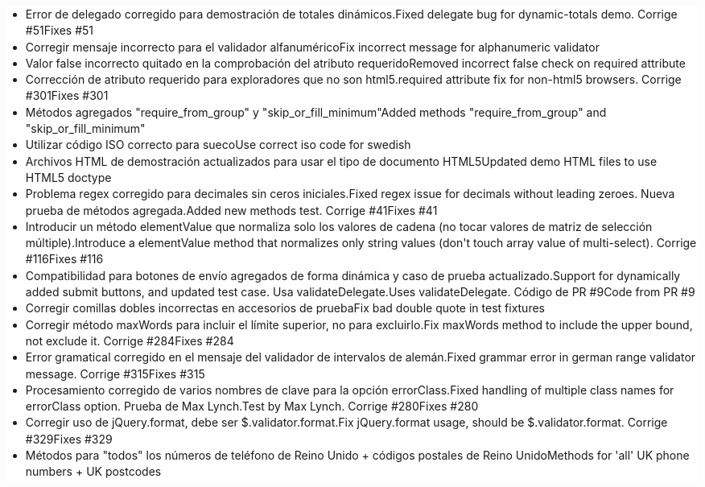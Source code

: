   * <span data-ttu-id="c4af9-358">Error de delegado corregido para demostración de totales dinámicos.</span><span class="sxs-lookup"><span data-stu-id="c4af9-358">Fixed delegate bug for dynamic-totals demo.</span></span> <span data-ttu-id="c4af9-359">Corrige #51</span><span class="sxs-lookup"><span data-stu-id="c4af9-359">Fixes #51</span></span>
  * <span data-ttu-id="c4af9-360">Corregir mensaje incorrecto para el validador alfanumérico</span><span class="sxs-lookup"><span data-stu-id="c4af9-360">Fix incorrect message for alphanumeric validator</span></span>
  * <span data-ttu-id="c4af9-361">Valor false incorrecto quitado en la comprobación del atributo requerido</span><span class="sxs-lookup"><span data-stu-id="c4af9-361">Removed incorrect false check on required attribute</span></span>
  * <span data-ttu-id="c4af9-362">Corrección de atributo requerido para exploradores que no son html5.</span><span class="sxs-lookup"><span data-stu-id="c4af9-362">required attribute fix for non-html5 browsers.</span></span> <span data-ttu-id="c4af9-363">Corrige #301</span><span class="sxs-lookup"><span data-stu-id="c4af9-363">Fixes #301</span></span>
  * <span data-ttu-id="c4af9-364">Métodos agregados "require_from_group" y "skip_or_fill_minimum"</span><span class="sxs-lookup"><span data-stu-id="c4af9-364">Added methods "require_from_group" and "skip_or_fill_minimum"</span></span>
  * <span data-ttu-id="c4af9-365">Utilizar código ISO correcto para sueco</span><span class="sxs-lookup"><span data-stu-id="c4af9-365">Use correct iso code for swedish</span></span>
  * <span data-ttu-id="c4af9-366">Archivos HTML de demostración actualizados para usar el tipo de documento HTML5</span><span class="sxs-lookup"><span data-stu-id="c4af9-366">Updated demo HTML files to use HTML5 doctype</span></span>
  * <span data-ttu-id="c4af9-367">Problema regex corregido para decimales sin ceros iniciales.</span><span class="sxs-lookup"><span data-stu-id="c4af9-367">Fixed regex issue for decimals without leading zeroes.</span></span> <span data-ttu-id="c4af9-368">Nueva prueba de métodos agregada.</span><span class="sxs-lookup"><span data-stu-id="c4af9-368">Added new methods test.</span></span> <span data-ttu-id="c4af9-369">Corrige #41</span><span class="sxs-lookup"><span data-stu-id="c4af9-369">Fixes #41</span></span>
  * <span data-ttu-id="c4af9-370">Introducir un método elementValue que normaliza solo los valores de cadena (no tocar valores de matriz de selección múltiple).</span><span class="sxs-lookup"><span data-stu-id="c4af9-370">Introduce a elementValue method that normalizes only string values (don't touch array value of multi-select).</span></span> <span data-ttu-id="c4af9-371">Corrige #116</span><span class="sxs-lookup"><span data-stu-id="c4af9-371">Fixes #116</span></span>
  * <span data-ttu-id="c4af9-372">Compatibilidad para botones de envío agregados de forma dinámica y caso de prueba actualizado.</span><span class="sxs-lookup"><span data-stu-id="c4af9-372">Support for dynamically added submit buttons, and updated test case.</span></span> <span data-ttu-id="c4af9-373">Usa validateDelegate.</span><span class="sxs-lookup"><span data-stu-id="c4af9-373">Uses validateDelegate.</span></span> <span data-ttu-id="c4af9-374">Código de PR #9</span><span class="sxs-lookup"><span data-stu-id="c4af9-374">Code from PR #9</span></span>
  * <span data-ttu-id="c4af9-375">Corregir comillas dobles incorrectas en accesorios de prueba</span><span class="sxs-lookup"><span data-stu-id="c4af9-375">Fix bad double quote in test fixtures</span></span>
  * <span data-ttu-id="c4af9-376">Corregir método maxWords para incluir el límite superior, no para excluirlo.</span><span class="sxs-lookup"><span data-stu-id="c4af9-376">Fix maxWords method to include the upper bound, not exclude it.</span></span> <span data-ttu-id="c4af9-377">Corrige #284</span><span class="sxs-lookup"><span data-stu-id="c4af9-377">Fixes #284</span></span>
  * <span data-ttu-id="c4af9-378">Error gramatical corregido en el mensaje del validador de intervalos de alemán.</span><span class="sxs-lookup"><span data-stu-id="c4af9-378">Fixed grammar error in german range validator message.</span></span> <span data-ttu-id="c4af9-379">Corrige #315</span><span class="sxs-lookup"><span data-stu-id="c4af9-379">Fixes #315</span></span>
  * <span data-ttu-id="c4af9-380">Procesamiento corregido de varios nombres de clave para la opción errorClass.</span><span class="sxs-lookup"><span data-stu-id="c4af9-380">Fixed handling of multiple class names for errorClass option.</span></span> <span data-ttu-id="c4af9-381">Prueba de Max Lynch.</span><span class="sxs-lookup"><span data-stu-id="c4af9-381">Test by Max Lynch.</span></span> <span data-ttu-id="c4af9-382">Corrige #280</span><span class="sxs-lookup"><span data-stu-id="c4af9-382">Fixes #280</span></span>
  * <span data-ttu-id="c4af9-383">Corregir uso de jQuery.format, debe ser $.validator.format.</span><span class="sxs-lookup"><span data-stu-id="c4af9-383">Fix jQuery.format usage, should be $.validator.format.</span></span> <span data-ttu-id="c4af9-384">Corrige #329</span><span class="sxs-lookup"><span data-stu-id="c4af9-384">Fixes #329</span></span>
  * <span data-ttu-id="c4af9-385">Métodos para "todos" los números de teléfono de Reino Unido + códigos postales de Reino Unido</span><span class="sxs-lookup"><span data-stu-id="c4af9-385">Methods for 'all' UK phone numbers + UK postcodes</span></span>